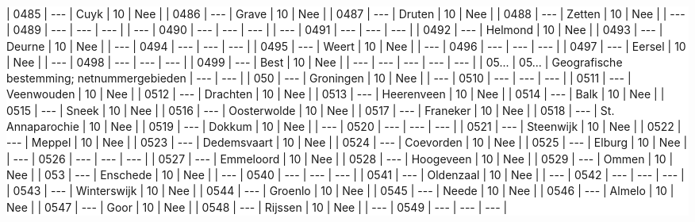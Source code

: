| 0485  | --- | Cuyk  | 10  | Nee  |
| 0486  | --- | Grave  | 10  | Nee  |
| 0487  | --- | Druten  | 10  | Nee  |
| 0488  | --- | Zetten  | 10  | Nee  |
| --- | 0489  | --- | --- | --- |
| --- | 0490  | --- | --- | --- |
| --- | 0491  | --- | --- | --- |
| 0492  | --- | Helmond  | 10  | Nee  |
| 0493  | --- | Deurne  | 10  | Nee  |
| --- | 0494  | --- | --- | --- |
| 0495  | --- | Weert  | 10  | Nee  |
| --- | 0496  | --- | --- | --- |
| 0497  | --- | Eersel  | 10  | Nee  |
| --- | 0498  | --- | --- | --- |
| 0499  | --- | Best  | 10  | Nee  |
| --- | --- | --- | --- | --- |
| 05...  | 05...  | Geografische bestemming; netnummergebieden  | --- | --- |
| 050  | --- | Groningen  | 10  | Nee  |
| --- | 0510  | --- | --- | --- |
| 0511  | --- | Veenwouden  | 10  | Nee  |
| 0512  | --- | Drachten  | 10  | Nee  |
| 0513  | --- | Heerenveen  | 10  | Nee  |
| 0514  | --- | Balk  | 10  | Nee  |
| 0515  | --- | Sneek  | 10  | Nee  |
| 0516  | --- | Oosterwolde  | 10  | Nee  |
| 0517  | --- | Franeker  | 10  | Nee  |
| 0518  | --- | St. Annaparochie  | 10  | Nee  |
| 0519  | --- | Dokkum  | 10  | Nee  |
| --- | 0520  | --- | --- | --- |
| 0521  | --- | Steenwijk  | 10  | Nee  |
| 0522  | --- | Meppel  | 10  | Nee  |
| 0523  | --- | Dedemsvaart  | 10  | Nee  |
| 0524  | --- | Coevorden  | 10  | Nee  |
| 0525  | --- | Elburg  | 10  | Nee  |
| --- | 0526  | --- | --- | --- |
| 0527  | --- | Emmeloord  | 10  | Nee  |
| 0528  | --- | Hoogeveen  | 10  | Nee  |
| 0529  | --- | Ommen  | 10  | Nee  |
| 053  | --- | Enschede  | 10  | Nee  |
| --- | 0540  | --- | --- | --- |
| 0541  | --- | Oldenzaal  | 10  | Nee  |
| --- | 0542  | --- | --- | --- |
| 0543  | --- | Winterswijk  | 10  | Nee  |
| 0544  | --- | Groenlo  | 10  | Nee  |
| 0545  | --- | Neede  | 10  | Nee  |
| 0546  | --- | Almelo  | 10  | Nee  |
| 0547  | --- | Goor  | 10  | Nee  |
| 0548  | --- | Rijssen  | 10  | Nee  |
| --- | 0549  | --- | --- | --- |
